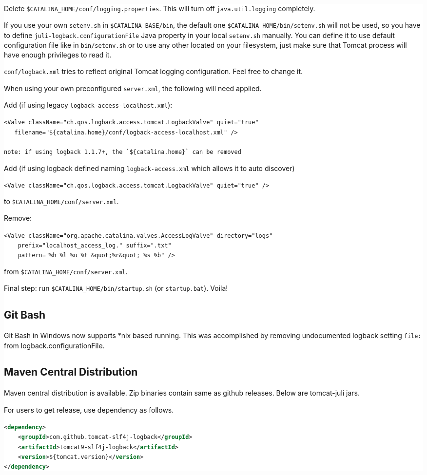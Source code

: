 Delete `$CATALINA_HOME/conf/logging.properties`. This will turn off `java.util.logging` completely.

If you use your own `setenv.sh` in `$CATALINA_BASE/bin`, the default one `$CATALINA_HOME/bin/setenv.sh` will not be used,
so you have to define `juli-logback.configurationFile` Java property in your local `setenv.sh` manually. 
You can define it to use default configuration file like in `bin/setenv.sh` or to use any other located on your filesystem, 
just make sure that Tomcat process will have enough privileges to read it.

`conf/logback.xml` tries to reflect original Tomcat logging configuration. Feel free to change it.

When using your own preconfigured `server.xml`, the following will need applied.

Add (if using legacy `logback-access-localhost.xml`):

    <Valve className="ch.qos.logback.access.tomcat.LogbackValve" quiet="true"
       filename="${catalina.home}/conf/logback-access-localhost.xml" />

    note: if using logback 1.1.7+, the `${catalina.home}` can be removed

Add (if using logback defined naming `logback-access.xml` which allows it to auto discover)

    <Valve className="ch.qos.logback.access.tomcat.LogbackValve" quiet="true" />

to `$CATALINA_HOME/conf/server.xml`.

Remove:

    <Valve className="org.apache.catalina.valves.AccessLogValve" directory="logs"
        prefix="localhost_access_log." suffix=".txt"
        pattern="%h %l %u %t &quot;%r&quot; %s %b" />

from `$CATALINA_HOME/conf/server.xml`.

Final step: run `$CATALINA_HOME/bin/startup.sh` (or `startup.bat`). Voila!

## Git Bash ##

Git Bash in Windows now supports *nix based running.  This was accomplished by removing undocumented logback
setting `file:` from logback.configurationFile.

## Maven Central Distribution ##

Maven central distribution is available.  Zip binaries contain same as github releases.  Below are tomcat-juli jars.

For users to get release, use dependency as follows.

```xml
<dependency>
    <groupId>com.github.tomcat-slf4j-logback</groupId>
    <artifactId>tomcat9-slf4j-logback</artifactId>
	<version>${tomcat.version}</version>
</dependency>
```
